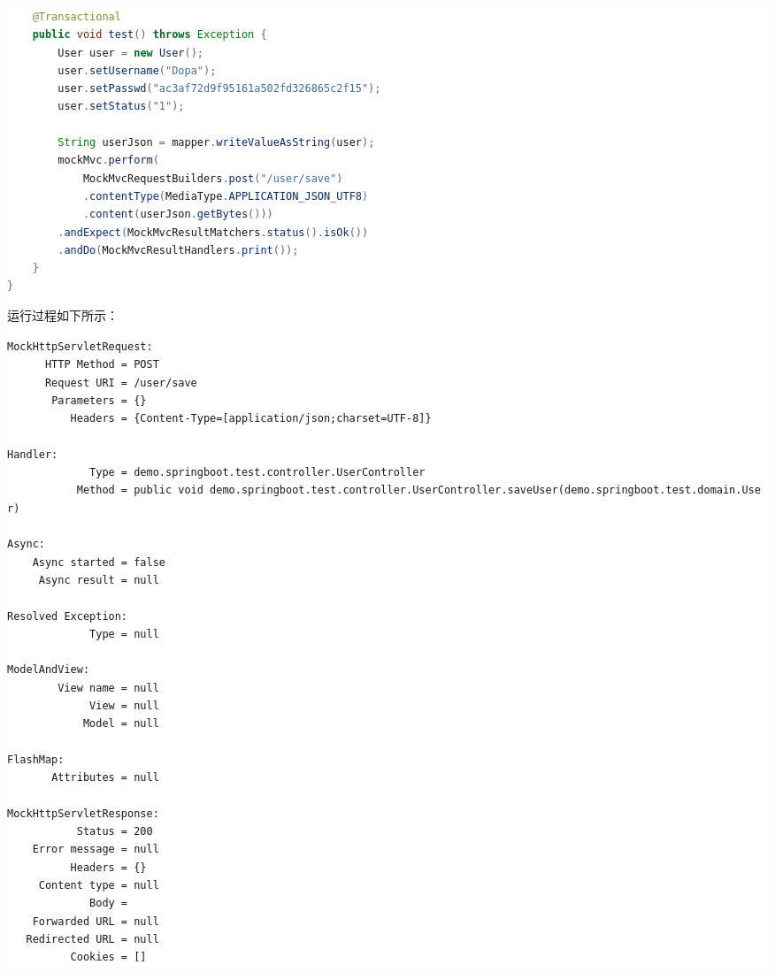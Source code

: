 ```java
    @Transactional
    public void test() throws Exception {
        User user = new User();
        user.setUsername("Dopa");
        user.setPasswd("ac3af72d9f95161a502fd326865c2f15");
        user.setStatus("1");
        
        String userJson = mapper.writeValueAsString(user);
        mockMvc.perform(
            MockMvcRequestBuilders.post("/user/save")
            .contentType(MediaType.APPLICATION_JSON_UTF8)
            .content(userJson.getBytes()))
        .andExpect(MockMvcResultMatchers.status().isOk())
        .andDo(MockMvcResultHandlers.print());
    }
}
```



运行过程如下所示：

```shell
MockHttpServletRequest:
      HTTP Method = POST
      Request URI = /user/save
       Parameters = {}
          Headers = {Content-Type=[application/json;charset=UTF-8]}

Handler:
             Type = demo.springboot.test.controller.UserController
           Method = public void demo.springboot.test.controller.UserController.saveUser(demo.springboot.test.domain.User)

Async:
    Async started = false
     Async result = null

Resolved Exception:
             Type = null

ModelAndView:
        View name = null
             View = null
            Model = null

FlashMap:
       Attributes = null

MockHttpServletResponse:
           Status = 200
    Error message = null
          Headers = {}
     Content type = null
             Body = 
    Forwarded URL = null
   Redirected URL = null
          Cookies = []
```


[1]: https://mrbird.cc/Spring-Boot%20TESTing.html